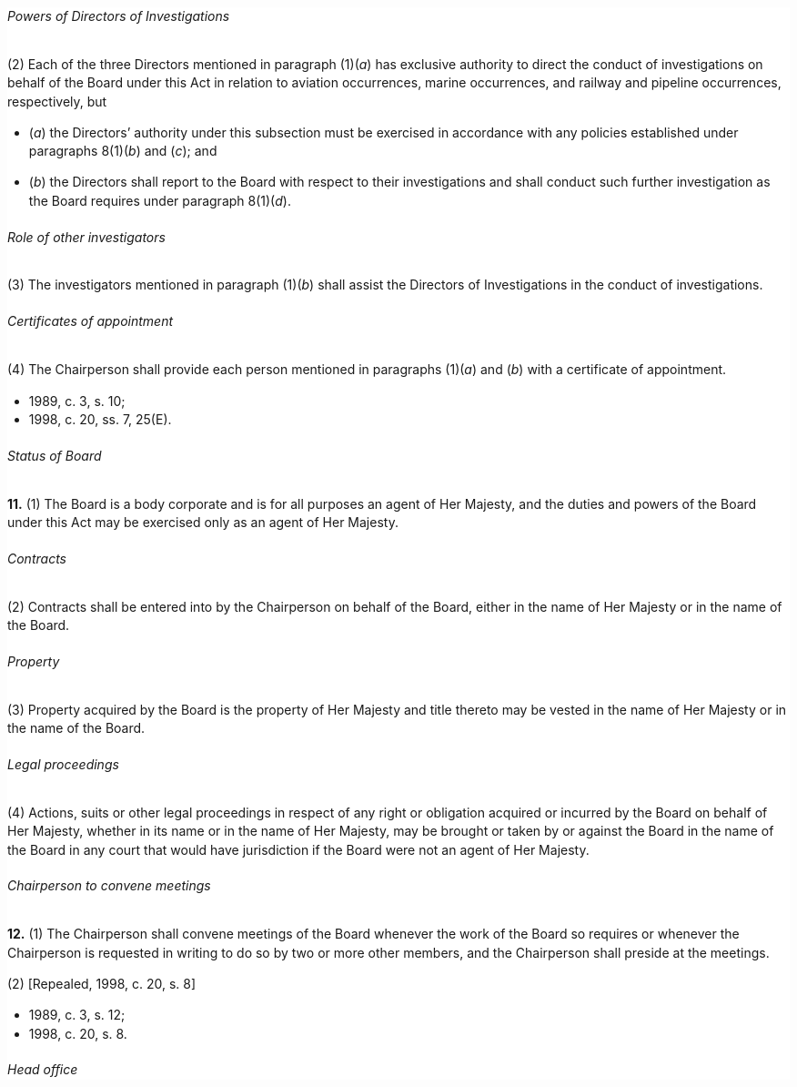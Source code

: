 ###### Powers of Directors of Investigations

(2) Each of the three Directors mentioned in paragraph (1)(_a_) has exclusive authority to direct the conduct of investigations on behalf of the Board under this Act in relation to aviation occurrences, marine occurrences, and railway and pipeline occurrences, respectively, but

  * (_a_) the Directors’ authority under this subsection must be exercised in accordance with any policies established under paragraphs 8(1)(_b_) and (_c_); and

  * (_b_) the Directors shall report to the Board with respect to their investigations and shall conduct such further investigation as the Board requires under paragraph 8(1)(_d_).

###### Role of other investigators

(3) The investigators mentioned in paragraph (1)(_b_) shall assist the Directors of Investigations in the conduct of investigations.

###### Certificates of appointment

(4) The Chairperson shall provide each person mentioned in paragraphs (1)(_a_) and (_b_) with a certificate of appointment.

  * 1989, c. 3, s. 10;
  * 1998, c. 20, ss. 7, 25(E).

###### Status of Board

**11.** (1) The Board is a body corporate and is for all purposes an agent of Her Majesty, and the duties and powers of the Board under this Act may be exercised only as an agent of Her Majesty.

###### Contracts

(2) Contracts shall be entered into by the Chairperson on behalf of the Board, either in the name of Her Majesty or in the name of the Board.

###### Property

(3) Property acquired by the Board is the property of Her Majesty and title thereto may be vested in the name of Her Majesty or in the name of the Board.

###### Legal proceedings

(4) Actions, suits or other legal proceedings in respect of any right or obligation acquired or incurred by the Board on behalf of Her Majesty, whether in its name or in the name of Her Majesty, may be brought or taken by or against the Board in the name of the Board in any court that would have jurisdiction if the Board were not an agent of Her Majesty.

###### Chairperson to convene meetings

**12.** (1) The Chairperson shall convene meetings of the Board whenever the work of the Board so requires or whenever the Chairperson is requested in writing to do so by two or more other members, and the Chairperson shall preside at the meetings.

(2) [Repealed, 1998, c. 20, s. 8]

  * 1989, c. 3, s. 12;
  * 1998, c. 20, s. 8.

###### Head office
